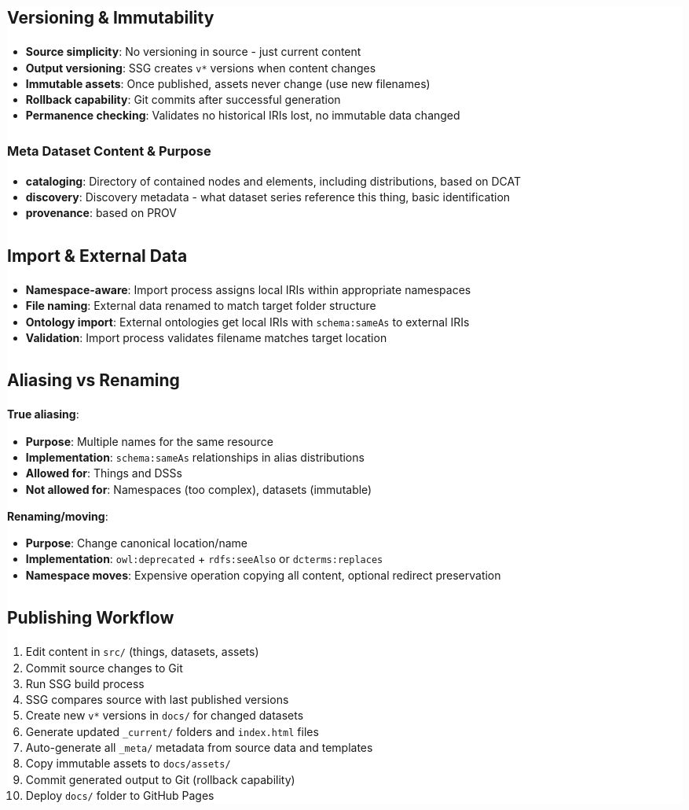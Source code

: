 ## Versioning & Immutability

- **Source simplicity**: No versioning in source - just current content
- **Output versioning**: SSG creates `v*` versions when content changes
- **Immutable assets**: Once published, assets never change (use new filenames)
- **Rollback capability**: Git commits after successful generation
- **Permanence checking**: Validates no historical IRIs lost, no immutable data
  changed

### Meta Dataset Content & Purpose

- **cataloging**: Directory of contained nodes and elements, including distributions, based on DCAT
- **discovery**: Discovery metadata - what dataset series reference this
  thing, basic identification
- **provenance**: based on PROV

## Import & External Data

- **Namespace-aware**: Import process assigns local IRIs within appropriate
  namespaces
- **File naming**: External data renamed to match target folder structure
- **Ontology import**: External ontologies get local IRIs with `schema:sameAs`
  to external IRIs
- **Validation**: Import process validates filename matches target location

## Aliasing vs Renaming

**True aliasing**:

- **Purpose**: Multiple names for the same resource
- **Implementation**: `schema:sameAs` relationships in alias distributions
- **Allowed for**: Things and DSSs
- **Not allowed for**: Namespaces (too complex), datasets (immutable)

**Renaming/moving**:

- **Purpose**: Change canonical location/name
- **Implementation**: `owl:deprecated` + `rdfs:seeAlso` or `dcterms:replaces`
- **Namespace moves**: Expensive operation copying all content, optional
  redirect preservation

## Publishing Workflow

1. Edit content in `src/` (things, datasets, assets)
2. Commit source changes to Git
3. Run SSG build process
4. SSG compares source with last published versions
5. Create new `v*` versions in `docs/` for changed datasets
6. Generate updated `_current/` folders and `index.html` files
7. Auto-generate all `_meta/` metadata from source data and templates
8. Copy immutable assets to `docs/assets/`
9. Commit generated output to Git (rollback capability)
10. Deploy `docs/` folder to GitHub Pages
